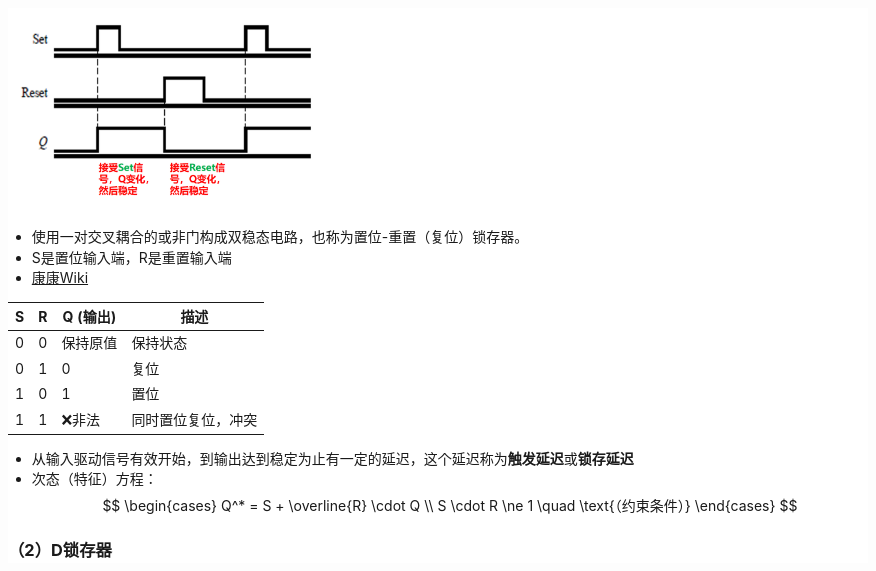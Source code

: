   <img src="./shots/SR锁存器信号变化.png" width="320" height="200"/>
</div>

- 使用一对交叉耦合的或非门构成双稳态电路，也称为置位-重置（复位）锁存器。
- S是置位输入端，R是重置输入端
- [康康Wiki](https://zh.wikipedia.org/wiki/%E9%94%81%E5%AD%98%E5%99%A8)

| S   | R   | Q (输出) | 描述        |
| --- | --- | ------ | --------- |
| 0   | 0   | 保持原值   | 保持状态      |
| 0   | 1   | 0      | 复位        |
| 1   | 0   | 1      | 置位        |
| 1   | 1   | ❌非法    | 同时置位复位，冲突 |

- 从输入驱动信号有效开始，到输出达到稳定为止有一定的延迟，这个延迟称为**触发延迟**或**锁存延迟**
- 次态（特征）方程：
$$
\begin{cases}
Q^* = S + \overline{R} \cdot Q \\
S \cdot R \ne 1 \quad \text{（约束条件）}
\end{cases}
$$
### （2）D锁存器
